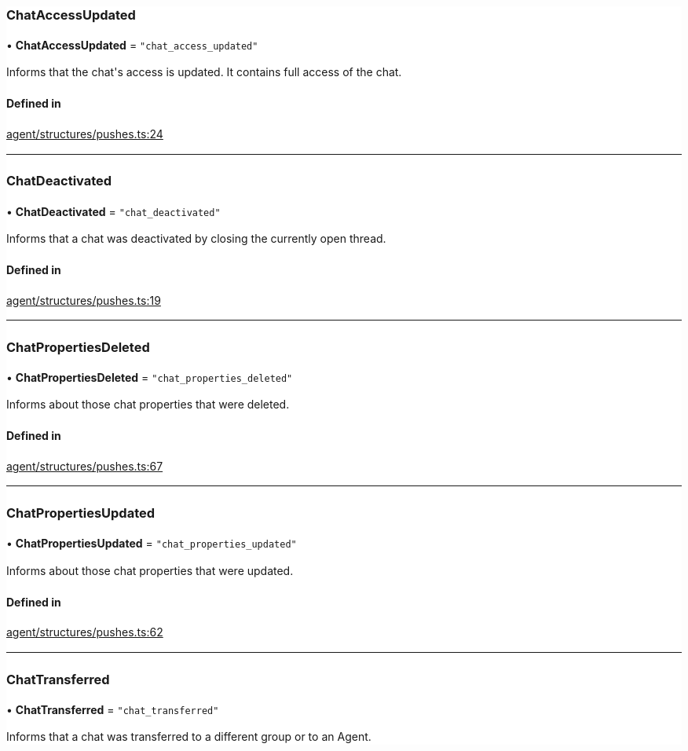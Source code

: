### ChatAccessUpdated

• **ChatAccessUpdated** = ``"chat_access_updated"``

Informs that the chat's access is updated. It contains full access of the chat.

#### Defined in

[agent/structures/pushes.ts:24](https://github.com/livechat/lc-sdk-js/blob/25e113d/src/agent/structures/pushes.ts#L24)

___

### ChatDeactivated

• **ChatDeactivated** = ``"chat_deactivated"``

Informs that a chat was deactivated by closing the currently open thread.

#### Defined in

[agent/structures/pushes.ts:19](https://github.com/livechat/lc-sdk-js/blob/25e113d/src/agent/structures/pushes.ts#L19)

___

### ChatPropertiesDeleted

• **ChatPropertiesDeleted** = ``"chat_properties_deleted"``

Informs about those chat properties that were deleted.

#### Defined in

[agent/structures/pushes.ts:67](https://github.com/livechat/lc-sdk-js/blob/25e113d/src/agent/structures/pushes.ts#L67)

___

### ChatPropertiesUpdated

• **ChatPropertiesUpdated** = ``"chat_properties_updated"``

Informs about those chat properties that were updated.

#### Defined in

[agent/structures/pushes.ts:62](https://github.com/livechat/lc-sdk-js/blob/25e113d/src/agent/structures/pushes.ts#L62)

___

### ChatTransferred

• **ChatTransferred** = ``"chat_transferred"``

Informs that a chat was transferred to a different group or to an Agent.
